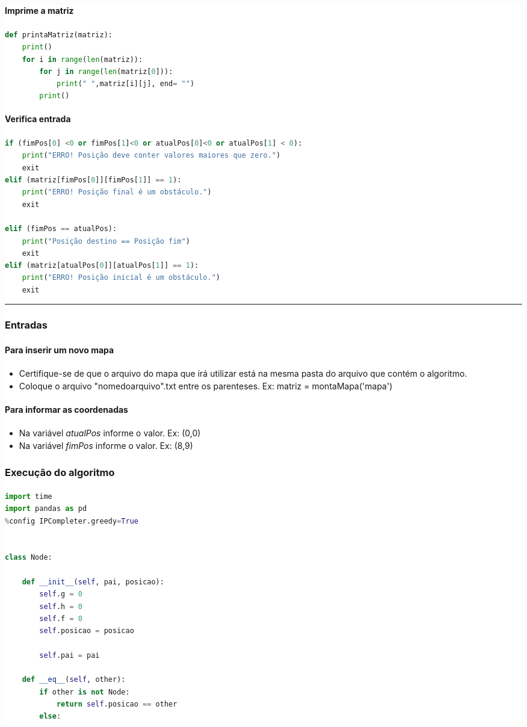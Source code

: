 #### Imprime a matriz


```python
def printaMatriz(matriz):
    print()
    for i in range(len(matriz)):
        for j in range(len(matriz[0])):
            print(" ",matriz[i][j], end= "")
        print()
```

#### Verifica entrada


```python
if (fimPos[0] <0 or fimPos[1]<0 or atualPos[0]<0 or atualPos[1] < 0):
    print("ERRO! Posição deve conter valores maiores que zero.")
    exit   
elif (matriz[fimPos[0]][fimPos[1]] == 1):
    print("ERRO! Posição final é um obstáculo.")
    exit

elif (fimPos == atualPos):
    print("Posição destino == Posição fim")
    exit
elif (matriz[atualPos[0]][atualPos[1]] == 1):
    print("ERRO! Posição inicial é um obstáculo.") 
    exit
```

____

### Entradas

#### Para inserir um novo mapa
* Certifique-se de que o arquivo do mapa que irá utilizar está na mesma pasta do arquivo que contém o algoritmo.
* Coloque o arquivo "nomedoarquivo".txt entre os parenteses. Ex: matriz = montaMapa('mapa')

#### Para informar as coordenadas
* Na variável *atualPos* informe o valor. Ex: (0,0)
* Na variável *fimPos* informe o valor. Ex: (8,9)

### Execução do algoritmo


```python
import time
import pandas as pd
%config IPCompleter.greedy=True


class Node:

    def __init__(self, pai, posicao):
        self.g = 0
        self.h = 0
        self.f = 0
        self.posicao = posicao

        self.pai = pai

    def __eq__(self, other):
        if other is not Node:
            return self.posicao == other
        else:
```